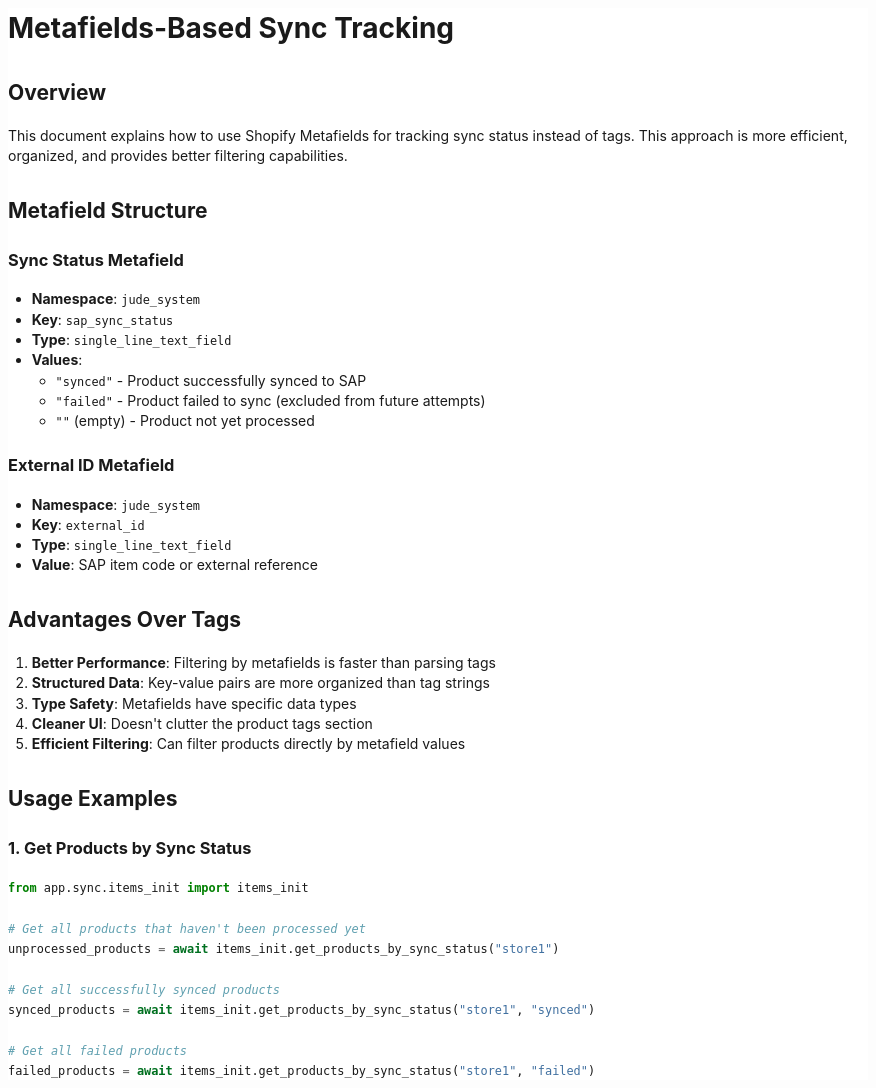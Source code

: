 # Metafields-Based Sync Tracking

## Overview

This document explains how to use Shopify Metafields for tracking sync status instead of tags. This approach is more efficient, organized, and provides better filtering capabilities.

## Metafield Structure

### Sync Status Metafield
- **Namespace**: `jude_system`
- **Key**: `sap_sync_status`
- **Type**: `single_line_text_field`
- **Values**: 
  - `"synced"` - Product successfully synced to SAP
  - `"failed"` - Product failed to sync (excluded from future attempts)
  - `""` (empty) - Product not yet processed

### External ID Metafield
- **Namespace**: `jude_system`
- **Key**: `external_id`
- **Type**: `single_line_text_field`
- **Value**: SAP item code or external reference

## Advantages Over Tags

1. **Better Performance**: Filtering by metafields is faster than parsing tags
2. **Structured Data**: Key-value pairs are more organized than tag strings
3. **Type Safety**: Metafields have specific data types
4. **Cleaner UI**: Doesn't clutter the product tags section
5. **Efficient Filtering**: Can filter products directly by metafield values

## Usage Examples

### 1. Get Products by Sync Status

```python
from app.sync.items_init import items_init

# Get all products that haven't been processed yet
unprocessed_products = await items_init.get_products_by_sync_status("store1")

# Get all successfully synced products
synced_products = await items_init.get_products_by_sync_status("store1", "synced")

# Get all failed products
failed_products = await items_init.get_products_by_sync_status("store1", "failed")
```
